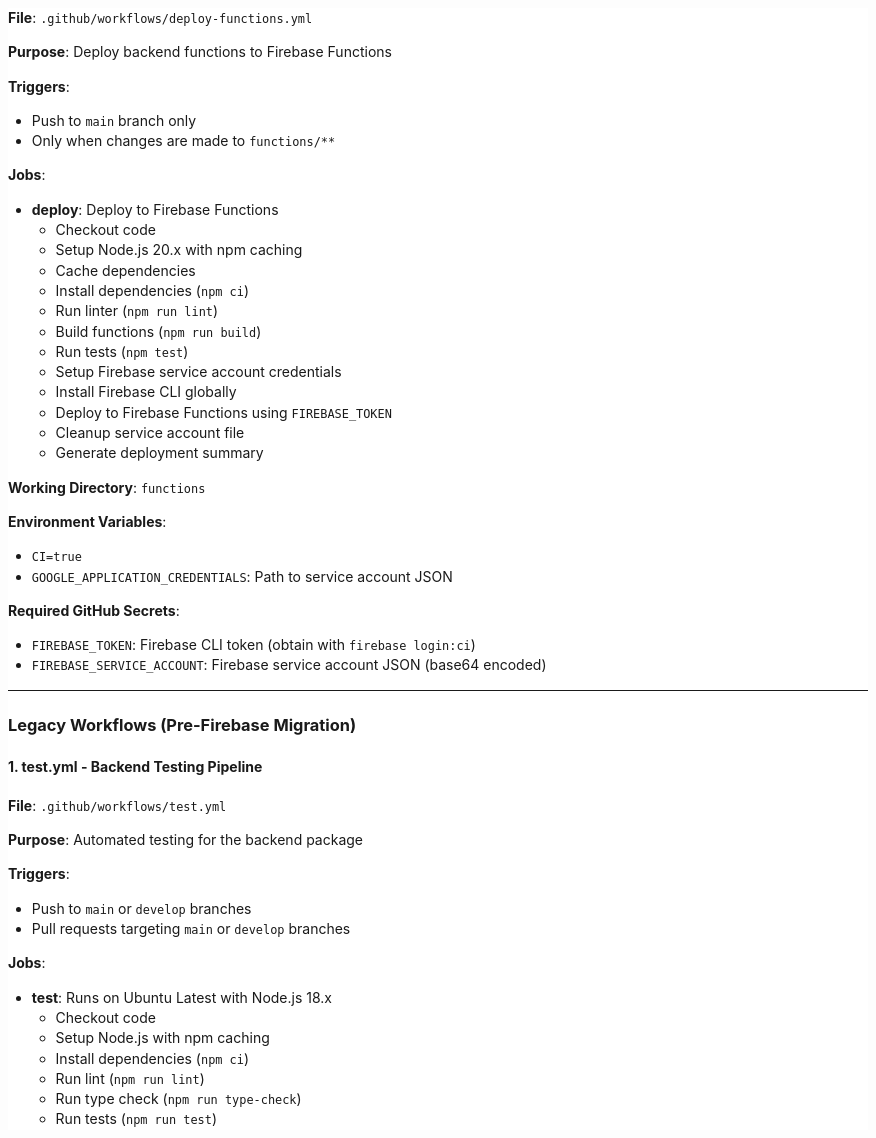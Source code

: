**File**: `.github/workflows/deploy-functions.yml`

**Purpose**: Deploy backend functions to Firebase Functions

**Triggers**:
- Push to `main` branch only
- Only when changes are made to `functions/**`

**Jobs**:
- **deploy**: Deploy to Firebase Functions
  - Checkout code
  - Setup Node.js 20.x with npm caching
  - Cache dependencies
  - Install dependencies (`npm ci`)
  - Run linter (`npm run lint`)
  - Build functions (`npm run build`)
  - Run tests (`npm test`)
  - Setup Firebase service account credentials
  - Install Firebase CLI globally
  - Deploy to Firebase Functions using `FIREBASE_TOKEN`
  - Cleanup service account file
  - Generate deployment summary

**Working Directory**: `functions`

**Environment Variables**:
- `CI=true`
- `GOOGLE_APPLICATION_CREDENTIALS`: Path to service account JSON

**Required GitHub Secrets**:
- `FIREBASE_TOKEN`: Firebase CLI token (obtain with `firebase login:ci`)
- `FIREBASE_SERVICE_ACCOUNT`: Firebase service account JSON (base64 encoded)

---

### Legacy Workflows (Pre-Firebase Migration)

#### 1. test.yml - Backend Testing Pipeline

**File**: `.github/workflows/test.yml`

**Purpose**: Automated testing for the backend package

**Triggers**:
- Push to `main` or `develop` branches
- Pull requests targeting `main` or `develop` branches

**Jobs**:
- **test**: Runs on Ubuntu Latest with Node.js 18.x
  - Checkout code
  - Setup Node.js with npm caching
  - Install dependencies (`npm ci`)
  - Run lint (`npm run lint`)
  - Run type check (`npm run type-check`)
  - Run tests (`npm run test`)
